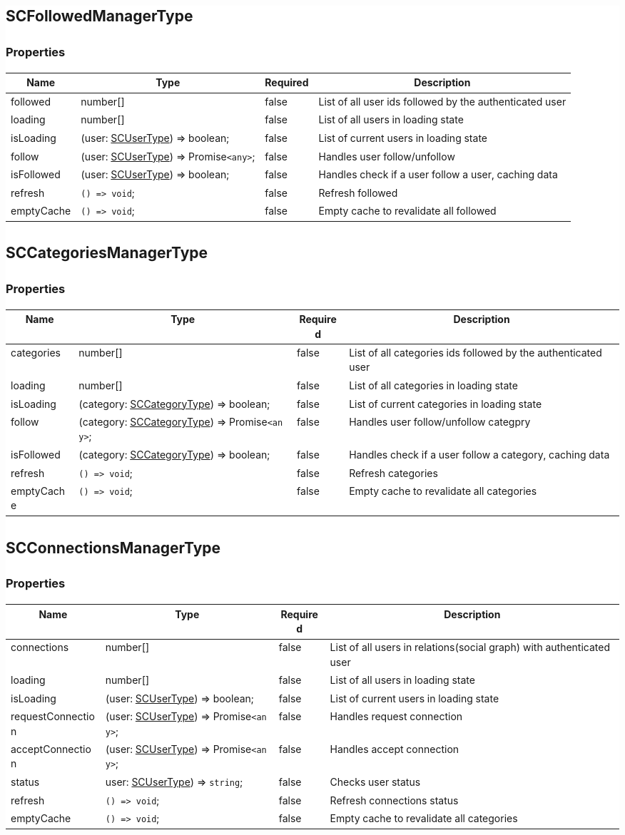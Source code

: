 

## SCFollowedManagerType 

### Properties

|Name|Type|Required|Description|
|---|---|---|---|
|followed|number[]|false|List of all user ids followed by the authenticated user|
|loading|number[]|false|List of all users in loading state|
|isLoading|(user: [SCUserType](../Types/user)) => boolean;|false|List of current users in loading state|
|follow|(user: [SCUserType](../Types/user)) => Promise`<any>`;|false|Handles user follow/unfollow|
|isFollowed|(user: [SCUserType](../Types/user)) => boolean;|false|Handles check if a user follow a user, caching data|
|refresh|`() => void`;|false|Refresh followed|
|emptyCache|`() => void`;|false|Empty cache to revalidate all followed|


## SCCategoriesManagerType

### Properties

|Name|Type|Required|Description|
|---|---|---|---|
|categories|number[]|false|List of all categories ids followed by the authenticated user|
|loading|number[]|false|List of all categories in loading state|
|isLoading|(category: [SCCategoryType](../Types/category)) => boolean;|false|List of current categories in loading state|
|follow|(category: [SCCategoryType](../Types/category)) => Promise`<any>`;|false|Handles user follow/unfollow categpry|
|isFollowed|(category: [SCCategoryType](../Types/category)) => boolean;|false|Handles check if a user follow a category, caching data|
|refresh|`() => void`;|false|Refresh categories|
|emptyCache|`() => void`;|false|Empty cache to revalidate all categories|



## SCConnectionsManagerType

### Properties

|Name|Type|Required|Description|
|---|---|---|---|
|connections|number[]|false|List of all users in relations(social graph) with authenticated user|
|loading|number[]|false|List of all users in loading state|
|isLoading|(user: [SCUserType](../Types/user)) => boolean;|false|List of current users in loading state|
|requestConnection|(user: [SCUserType](../Types/user)) => Promise`<any>`;|false|Handles request connection|
|acceptConnection|(user: [SCUserType](../Types/user)) => Promise`<any>`;|false|Handles accept connection|
|status|user: [SCUserType](../Types/user)) => `string`;|false|Checks user status|
|refresh|`() => void`;|false|Refresh connections status|
|emptyCache|`() => void`;|false|Empty cache to revalidate all categories|
